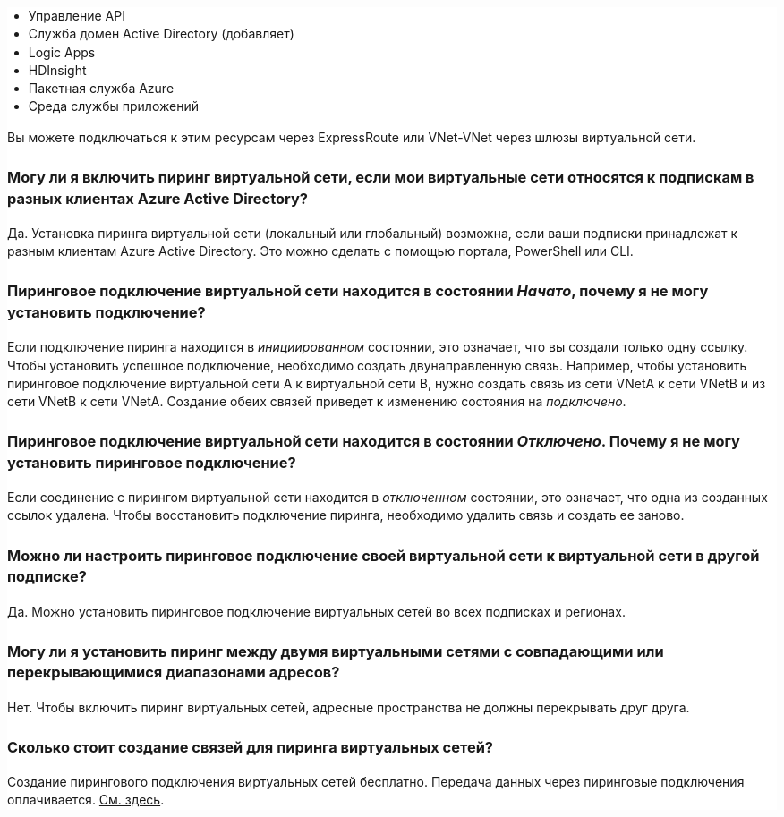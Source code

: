 - Управление API
- Служба домен Active Directory (добавляет)
- Logic Apps
- HDInsight
-   Пакетная служба Azure
- Среда службы приложений

Вы можете подключаться к этим ресурсам через ExpressRoute или VNet-VNet через шлюзы виртуальной сети.

### <a name="can-i-enable-vnet-peering-if-my-virtual-networks-belong-to-subscriptions-within-different-azure-active-directory-tenants"></a>Могу ли я включить пиринг виртуальной сети, если мои виртуальные сети относятся к подпискам в разных клиентах Azure Active Directory?
Да. Установка пиринга виртуальной сети (локальный или глобальный) возможна, если ваши подписки принадлежат к разным клиентам Azure Active Directory. Это можно сделать с помощью портала, PowerShell или CLI.

### <a name="my-vnet-peering-connection-is-in-initiated-state-why-cant-i-connect"></a>Пиринговое подключение виртуальной сети находится в состоянии *Начато*, почему я не могу установить подключение?
Если подключение пиринга находится в *инициированном* состоянии, это означает, что вы создали только одну ссылку. Чтобы установить успешное подключение, необходимо создать двунаправленную связь. Например, чтобы установить пиринговое подключение виртуальной сети А к виртуальной сети В, нужно создать связь из сети VNetA к сети VNetB и из сети VNetB к сети VNetA. Создание обеих связей приведет к изменению состояния на *подключено*.

### <a name="my-vnet-peering-connection-is-in-disconnected-state-why-cant-i-create-a-peering-connection"></a>Пиринговое подключение виртуальной сети находится в состоянии *Отключено*. Почему я не могу установить пиринговое подключение?
Если соединение с пирингом виртуальной сети находится в *отключенном* состоянии, это означает, что одна из созданных ссылок удалена. Чтобы восстановить подключение пиринга, необходимо удалить связь и создать ее заново.

### <a name="can-i-peer-my-vnet-with-a-vnet-in-a-different-subscription"></a>Можно ли настроить пиринговое подключение своей виртуальной сети к виртуальной сети в другой подписке?
Да. Можно установить пиринговое подключение виртуальных сетей во всех подписках и регионах.

### <a name="can-i-peer-two-vnets-with-matching-or-overlapping-address-ranges"></a>Могу ли я установить пиринг между двумя виртуальными сетями с совпадающими или перекрывающимися диапазонами адресов?
Нет. Чтобы включить пиринг виртуальных сетей, адресные пространства не должны перекрывать друг друга.

### <a name="how-much-do-vnet-peering-links-cost"></a>Сколько стоит создание связей для пиринга виртуальных сетей?
Создание пирингового подключения виртуальных сетей бесплатно. Передача данных через пиринговые подключения оплачивается. [См. здесь](https://azure.microsoft.com/pricing/details/virtual-network/).
